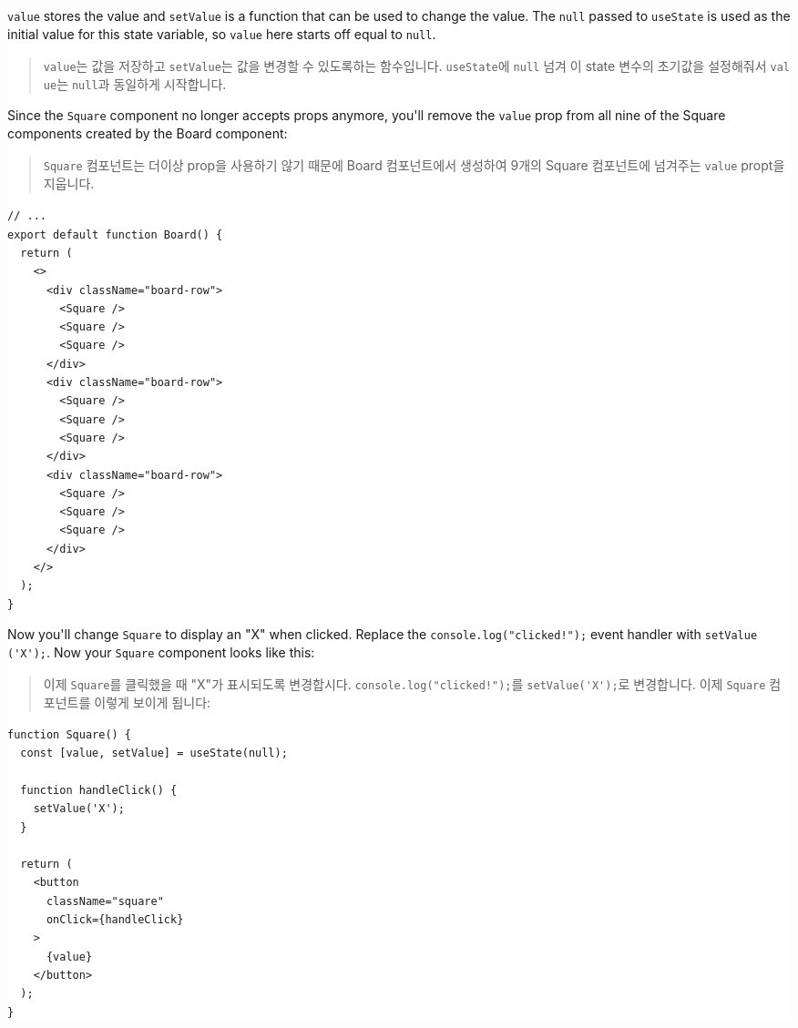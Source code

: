 `value` stores the value and `setValue` is a function that can be used to change the value. The `null` passed to `useState` is used as the initial value for this state variable, so `value` here starts off equal to `null`.
> `value`는 값을 저장하고 `setValue`는 값을 변경할 수 있도록하는 함수입니다. `useState`에 `null` 넘겨 이 state 변수의 초기값을 설정해줘서 `value`는 `null`과 동일하게 시작합니다.

Since the `Square` component no longer accepts props anymore, you'll remove the `value` prop from all nine of the Square components created by the Board component:
> `Square` 컴포넌트는 더이상 prop을 사용하기 않기 때문에 Board 컴포넌트에서 생성하여 9개의 Square 컴포넌트에 넘겨주는 `value` propt을 지웁니다.

```tsx
// ...
export default function Board() {
  return (
    <>
      <div className="board-row">
        <Square />
        <Square />
        <Square />
      </div>
      <div className="board-row">
        <Square />
        <Square />
        <Square />
      </div>
      <div className="board-row">
        <Square />
        <Square />
        <Square />
      </div>
    </>
  );
}
```

Now you'll change `Square` to display an "X" when clicked. Replace the `console.log("clicked!");` event handler with `setValue('X');`. Now your `Square` component looks like this:
> 이제 `Square`를 클릭했을 때 "X"가 표시되도록 변경합시다. `console.log("clicked!");`를 `setValue('X');`로 변경합니다. 이제 `Square` 컴포넌트를 이렇게 보이게 됩니다:

```tsx
function Square() {
  const [value, setValue] = useState(null);

  function handleClick() {
    setValue('X');
  }

  return (
    <button
      className="square"
      onClick={handleClick}
    >
      {value}
    </button>
  );
}
```
